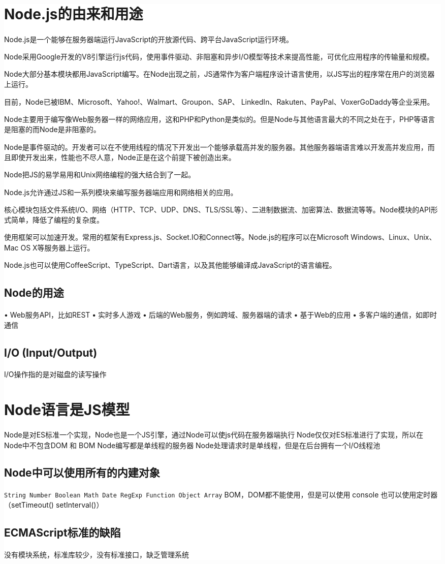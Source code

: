 # Node.js的由来和用途

Node.js是一个能够在服务器端运行JavaScript的开放源代码、跨平台JavaScript运行环境。

Node采用Google开发的V8引擎运行js代码，使用事件驱动、非阻塞和异步I/O模型等技术来提高性能，可优化应用程序的传输量和规模。

 Node大部分基本模块都用JavaScript编写。在Node出现之前，JS通常作为客户端程序设计语言使用，以JS写出的程序常在用户的浏览器上运行。

目前，Node已被IBM、Microsoft、Yahoo!、Walmart、Groupon、SAP、 LinkedIn、Rakuten、PayPal、VoxerGoDaddy等企业采用。

Node主要用于编写像Web服务器一样的网络应用，这和PHP和Python是类似的。但是Node与其他语言最大的不同之处在于，PHP等语言是阻塞的而Node是非阻塞的。

Node是事件驱动的。开发者可以在不使用线程的情况下开发出一个能够承载高并发的服务器。其他服务器端语言难以开发高并发应用，而且即使开发出来，性能也不尽人意，Node正是在这个前提下被创造出来。

Node把JS的易学易用和Unix网络编程的强大结合到了一起。

Node.js允许通过JS和一系列模块来编写服务器端应用和网络相关的应用。

核心模块包括文件系统I/O、网络（HTTP、TCP、UDP、DNS、TLS/SSL等）、二进制数据流、加密算法、数据流等等。Node模块的API形式简单，降低了编程的复杂度。

使用框架可以加速开发。常用的框架有Express.js、Socket.IO和Connect等。Node.js的程序可以在Microsoft Windows、Linux、Unix、Mac OS X等服务器上运行。

Node.js也可以使用CoffeeScript、TypeScript、Dart语言，以及其他能够编译成JavaScript的语言编程。

## Node的用途

 • Web服务API，比如REST
 • 实时多人游戏
 • 后端的Web服务，例如跨域、服务器端的请求
 • 基于Web的应用
 • 多客户端的通信，如即时通信

## I/O (Input/Output)

 I/O操作指的是对磁盘的读写操作

# Node语言是JS模型

Node是对ES标准一个实现，Node也是一个JS引擎，通过Node可以使js代码在服务器端执行
Node仅仅对ES标准进行了实现，所以在Node中不包含DOM 和 BOM
Node编写都是单线程的服务器
Node处理请求时是单线程，但是在后台拥有一个I/O线程池

## Node中可以使用所有的内建对象

`String Number Boolean Math Date RegExp Function Object Array`
BOM，DOM都不能使用，但是可以使用 console 也可以使用定时器（setTimeout() setInterval()）

## ECMAScript标准的缺陷

没有模块系统，标准库较少，没有标准接口，缺乏管理系统
